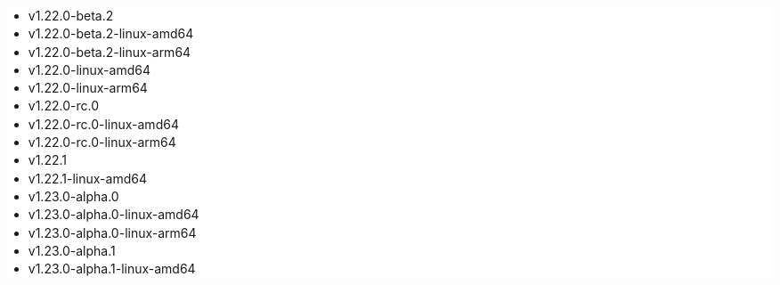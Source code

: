 - v1.22.0-beta.2
- v1.22.0-beta.2-linux-amd64
- v1.22.0-beta.2-linux-arm64
- v1.22.0-linux-amd64
- v1.22.0-linux-arm64
- v1.22.0-rc.0
- v1.22.0-rc.0-linux-amd64
- v1.22.0-rc.0-linux-arm64
- v1.22.1
- v1.22.1-linux-amd64
- v1.23.0-alpha.0
- v1.23.0-alpha.0-linux-amd64
- v1.23.0-alpha.0-linux-arm64
- v1.23.0-alpha.1
- v1.23.0-alpha.1-linux-amd64
